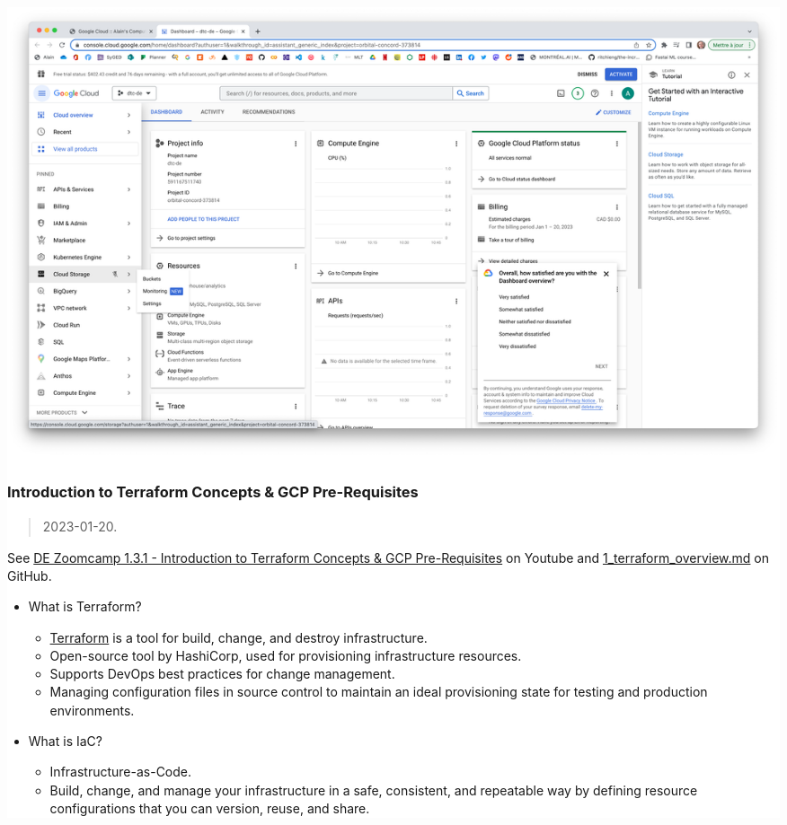 ![s37](dtc/s37.png)

### Introduction to Terraform Concepts & GCP Pre-Requisites

> 2023-01-20.

See [DE Zoomcamp 1.3.1 - Introduction to Terraform Concepts & GCP
Pre-Requisites](https://www.youtube.com/watch?v=Hajwnmj0xfQ) on Youtube and
[1_terraform_overview.md](https://github.com/DataTalksClub/data-engineering-zoomcamp/blob/main/week_1_basics_n_setup/1_terraform_gcp/1_terraform_overview.md)
on GitHub.

- What is Terraform?

  - [Terraform](https://www.terraform.io/) is a tool for build, change, and destroy infrastructure.
  - Open-source tool by HashiCorp, used for provisioning infrastructure resources.
  - Supports DevOps best practices for change management.
  - Managing configuration files in source control to maintain an ideal provisioning state for testing and production
    environments.

- What is IaC?

  - Infrastructure-as-Code.
  - Build, change, and manage your infrastructure in a safe, consistent, and repeatable way by defining resource
    configurations that you can version, reuse, and share.
